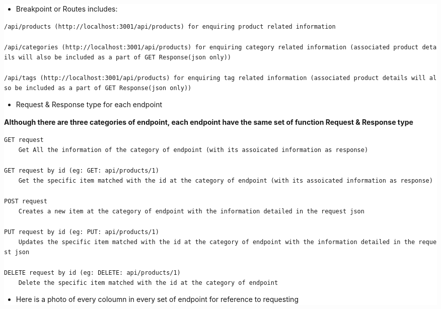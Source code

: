 * Breakpoint or Routes includes:
```
/api/products (http://localhost:3001/api/products) for enquiring product related information

/api/categories (http://localhost:3001/api/products) for enquiring category related information (associated product details will also be included as a part of GET Response(json only))

/api/tags (http://localhost:3001/api/products) for enquiring tag related information (associated product details will also be included as a part of GET Response(json only))
```

* Request & Response type for each endpoint

**Although there are three categories of endpoint, each endpoint have the same set of function Request & Response type**

```
GET request
    Get All the information of the category of endpoint (with its assoicated information as response)

GET request by id (eg: GET: api/products/1)
    Get the specific item matched with the id at the category of endpoint (with its assoicated information as response)

POST request
    Creates a new item at the category of endpoint with the information detailed in the request json

PUT request by id (eg: PUT: api/products/1)
    Updates the specific item matched with the id at the category of endpoint with the information detailed in the request json

DELETE request by id (eg: DELETE: api/products/1)
    Delete the specific item matched with the id at the category of endpoint
```

* Here is a photo of every coloumn in every set of endpoint for reference to requesting